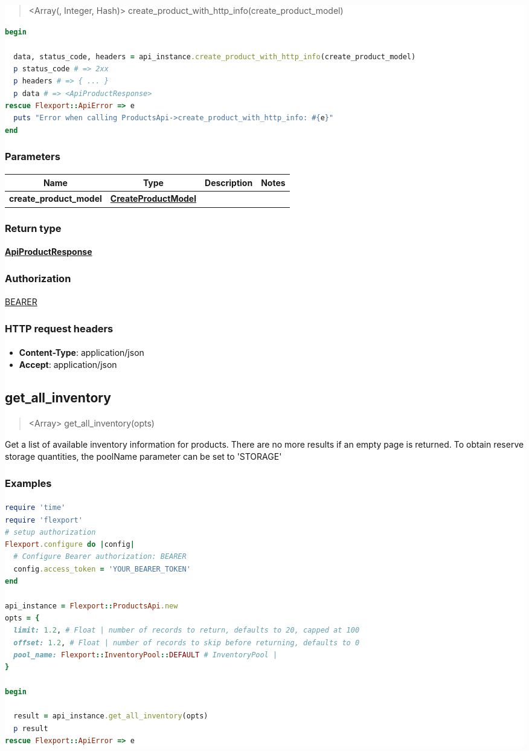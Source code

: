 > <Array(<ApiProductResponse>, Integer, Hash)> create_product_with_http_info(create_product_model)

```ruby
begin
  
  data, status_code, headers = api_instance.create_product_with_http_info(create_product_model)
  p status_code # => 2xx
  p headers # => { ... }
  p data # => <ApiProductResponse>
rescue Flexport::ApiError => e
  puts "Error when calling ProductsApi->create_product_with_http_info: #{e}"
end
```

### Parameters

| Name | Type | Description | Notes |
| ---- | ---- | ----------- | ----- |
| **create_product_model** | [**CreateProductModel**](CreateProductModel.md) |  |  |

### Return type

[**ApiProductResponse**](ApiProductResponse.md)

### Authorization

[BEARER](../README.md#BEARER)

### HTTP request headers

- **Content-Type**: application/json
- **Accept**: application/json


## get_all_inventory

> <Array<ApiInventoryResponse>> get_all_inventory(opts)



Get a list of available inventory information for products. There are no more results if an empty page is returned. To obtain reserve storage quantities, the poolName parameter can be set to 'STORAGE'

### Examples

```ruby
require 'time'
require 'flexport'
# setup authorization
Flexport.configure do |config|
  # Configure Bearer authorization: BEARER
  config.access_token = 'YOUR_BEARER_TOKEN'
end

api_instance = Flexport::ProductsApi.new
opts = {
  limit: 1.2, # Float | number of records to return, defaults to 20, capped at 100
  offset: 1.2, # Float | number of records to skip before returning, defaults to 0
  pool_name: Flexport::InventoryPool::DEFAULT # InventoryPool | 
}

begin
  
  result = api_instance.get_all_inventory(opts)
  p result
rescue Flexport::ApiError => e
```